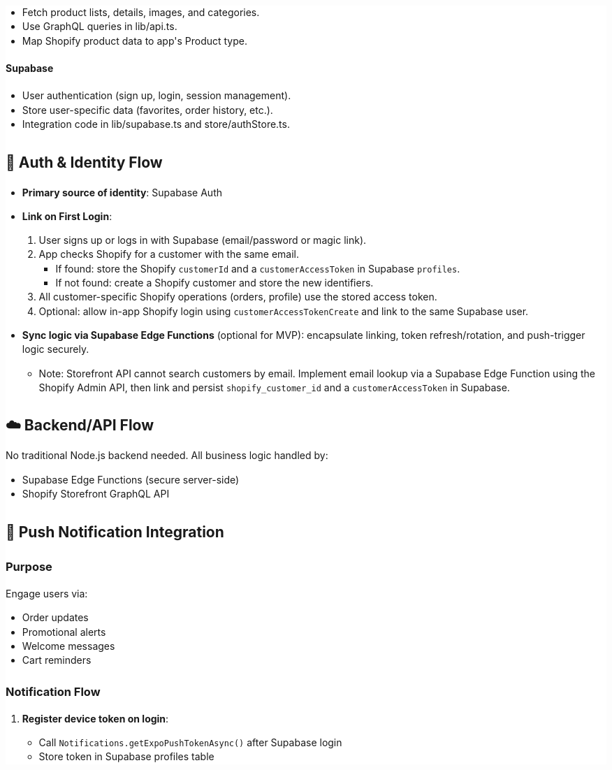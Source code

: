- Fetch product lists, details, images, and categories.
- Use GraphQL queries in lib/api.ts.
- Map Shopify product data to app's Product type.

#### Supabase

- User authentication (sign up, login, session management).
- Store user-specific data (favorites, order history, etc.).
- Integration code in lib/supabase.ts and store/authStore.ts.

## 🔐 Auth & Identity Flow

- **Primary source of identity**: Supabase Auth
- **Link on First Login**:

  1. User signs up or logs in with Supabase (email/password or magic link).
  2. App checks Shopify for a customer with the same email.
     - If found: store the Shopify `customerId` and a `customerAccessToken` in Supabase `profiles`.
     - If not found: create a Shopify customer and store the new identifiers.
  3. All customer-specific Shopify operations (orders, profile) use the stored access token.
  4. Optional: allow in-app Shopify login using `customerAccessTokenCreate` and link to the same Supabase user.

- **Sync logic via Supabase Edge Functions** (optional for MVP): encapsulate linking, token refresh/rotation, and push-trigger logic securely.
  - Note: Storefront API cannot search customers by email. Implement email lookup via a Supabase Edge Function using the Shopify Admin API, then link and persist `shopify_customer_id` and a `customerAccessToken` in Supabase.

## ☁️ Backend/API Flow

No traditional Node.js backend needed. All business logic handled by:

- Supabase Edge Functions (secure server-side)
- Shopify Storefront GraphQL API

## 🔔 Push Notification Integration

### Purpose

Engage users via:

- Order updates
- Promotional alerts
- Welcome messages
- Cart reminders

### Notification Flow

1. **Register device token on login**:

   - Call `Notifications.getExpoPushTokenAsync()` after Supabase login
   - Store token in Supabase profiles table
